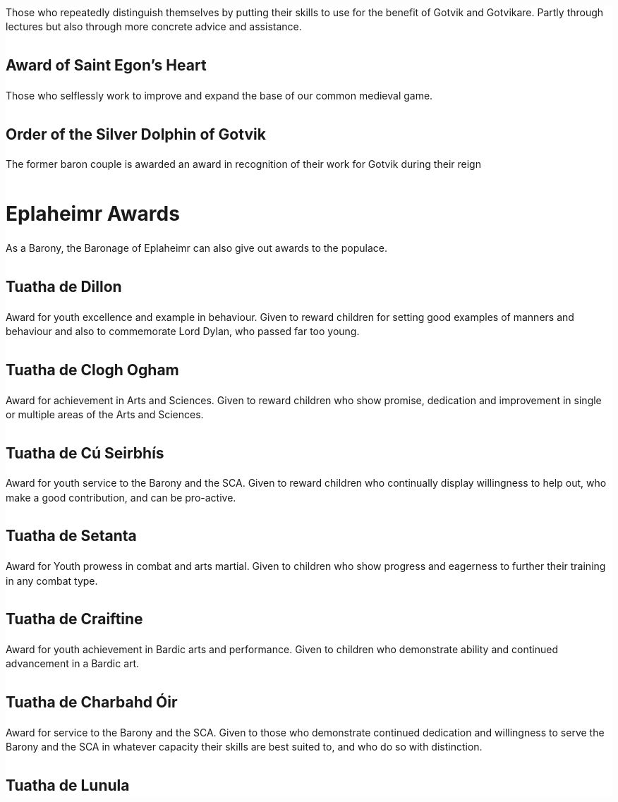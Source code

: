 Those who repeatedly distinguish themselves by putting their skills to use for the benefit of Gotvik and Gotvikare. Partly through lectures but also through more concrete advice and assistance.

## Award of Saint Egon’s Heart

Those who selflessly work to improve and expand the base of our common medieval game.

## Order of the Silver Dolphin of Gotvik

The former baron couple is awarded an award in recognition of their work for Gotvik during their reign



# Eplaheimr Awards

As a Barony, the Baronage of Eplaheimr can also give out awards to the populace.

## Tuatha de Dillon 

Award for youth excellence and example in behaviour. Given to reward children for setting good examples of manners and behaviour and also to commemorate Lord Dylan, who passed far too young.

## Tuatha de Clogh Ogham 

Award for achievement in Arts and Sciences. Given to reward children who show promise, dedication and improvement in single or multiple areas of the Arts and Sciences.

## Tuatha de Cú Seirbhís 

Award for youth service to the Barony and the SCA. Given to reward children who continually display willingness to help out, who make a good contribution, and can be pro-active.

## Tuatha de Setanta 

Award for Youth prowess in combat and arts martial. Given to children who show progress and eagerness to further their training in any combat type.

## Tuatha de Craiftine 

Award for youth achievement in Bardic arts and performance. Given to children who demonstrate ability and continued advancement in a Bardic art.

## Tuatha de Charbahd Óir 

Award for service to the Barony and the SCA. Given to those who demonstrate continued dedication and willingness to serve the Barony and the SCA in whatever capacity their skills are best suited to, and who do so with distinction.

## Tuatha de Lunula 
